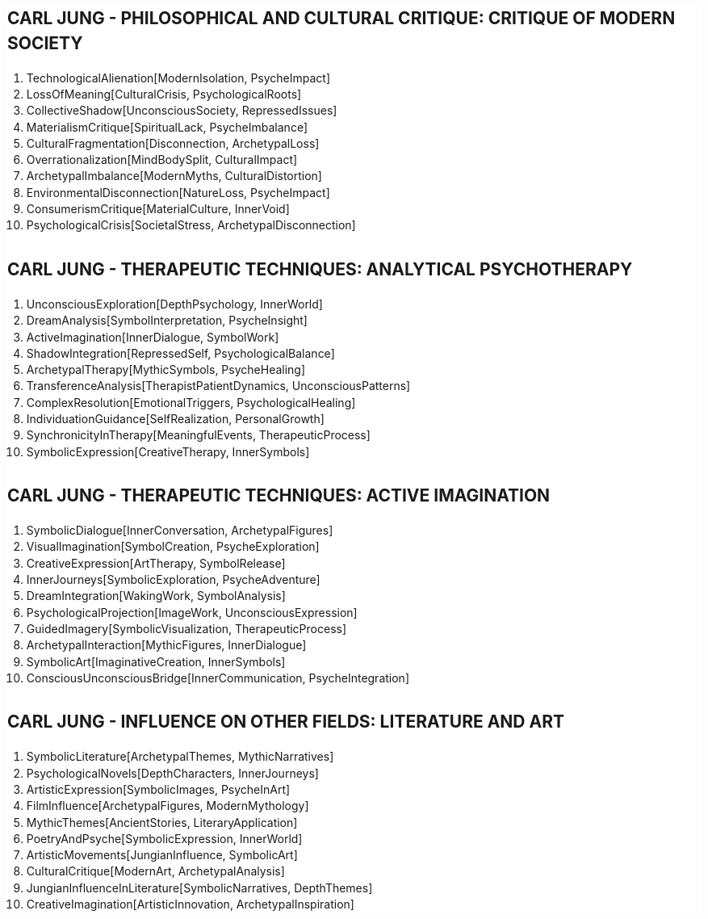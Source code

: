 ## CARL JUNG - PHILOSOPHICAL AND CULTURAL CRITIQUE: CRITIQUE OF MODERN SOCIETY

1. TechnologicalAlienation[ModernIsolation, PsycheImpact]
2. LossOfMeaning[CulturalCrisis, PsychologicalRoots]
3. CollectiveShadow[UnconsciousSociety, RepressedIssues]
4. MaterialismCritique[SpiritualLack, PsycheImbalance]
5. CulturalFragmentation[Disconnection, ArchetypalLoss]
6. Overrationalization[MindBodySplit, CulturalImpact]
7. ArchetypalImbalance[ModernMyths, CulturalDistortion]
8. EnvironmentalDisconnection[NatureLoss, PsycheImpact]
9. ConsumerismCritique[MaterialCulture, InnerVoid]
10. PsychologicalCrisis[SocietalStress, ArchetypalDisconnection]

## CARL JUNG - THERAPEUTIC TECHNIQUES: ANALYTICAL PSYCHOTHERAPY

1. UnconsciousExploration[DepthPsychology, InnerWorld]
2. DreamAnalysis[SymbolInterpretation, PsycheInsight]
3. ActiveImagination[InnerDialogue, SymbolWork]
4. ShadowIntegration[RepressedSelf, PsychologicalBalance]
5. ArchetypalTherapy[MythicSymbols, PsycheHealing]
6. TransferenceAnalysis[TherapistPatientDynamics, UnconsciousPatterns]
7. ComplexResolution[EmotionalTriggers, PsychologicalHealing]
8. IndividuationGuidance[SelfRealization, PersonalGrowth]
9. SynchronicityInTherapy[MeaningfulEvents, TherapeuticProcess]
10. SymbolicExpression[CreativeTherapy, InnerSymbols]

## CARL JUNG - THERAPEUTIC TECHNIQUES: ACTIVE IMAGINATION

1. SymbolicDialogue[InnerConversation, ArchetypalFigures]
2. VisualImagination[SymbolCreation, PsycheExploration]
3. CreativeExpression[ArtTherapy, SymbolRelease]
4. InnerJourneys[SymbolicExploration, PsycheAdventure]
5. DreamIntegration[WakingWork, SymbolAnalysis]
6. PsychologicalProjection[ImageWork, UnconsciousExpression]
7. GuidedImagery[SymbolicVisualization, TherapeuticProcess]
8. ArchetypalInteraction[MythicFigures, InnerDialogue]
9. SymbolicArt[ImaginativeCreation, InnerSymbols]
10. ConsciousUnconsciousBridge[InnerCommunication, PsycheIntegration]

## CARL JUNG - INFLUENCE ON OTHER FIELDS: LITERATURE AND ART

1. SymbolicLiterature[ArchetypalThemes, MythicNarratives]
2. PsychologicalNovels[DepthCharacters, InnerJourneys]
3. ArtisticExpression[SymbolicImages, PsycheInArt]
4. FilmInfluence[ArchetypalFigures, ModernMythology]
5. MythicThemes[AncientStories, LiteraryApplication]
6. PoetryAndPsyche[SymbolicExpression, InnerWorld]
7. ArtisticMovements[JungianInfluence, SymbolicArt]
8. CulturalCritique[ModernArt, ArchetypalAnalysis]
9. JungianInfluenceInLiterature[SymbolicNarratives, DepthThemes]
10. CreativeImagination[ArtisticInnovation, ArchetypalInspiration]
